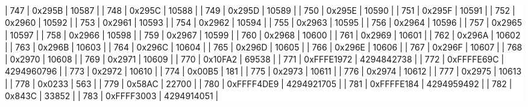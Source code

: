 |     747 | 0x295B      |       10587 |
|     748 | 0x295C      |       10588 |
|     749 | 0x295D      |       10589 |
|     750 | 0x295E      |       10590 |
|     751 | 0x295F      |       10591 |
|     752 | 0x2960      |       10592 |
|     753 | 0x2961      |       10593 |
|     754 | 0x2962      |       10594 |
|     755 | 0x2963      |       10595 |
|     756 | 0x2964      |       10596 |
|     757 | 0x2965      |       10597 |
|     758 | 0x2966      |       10598 |
|     759 | 0x2967      |       10599 |
|     760 | 0x2968      |       10600 |
|     761 | 0x2969      |       10601 |
|     762 | 0x296A      |       10602 |
|     763 | 0x296B      |       10603 |
|     764 | 0x296C      |       10604 |
|     765 | 0x296D      |       10605 |
|     766 | 0x296E      |       10606 |
|     767 | 0x296F      |       10607 |
|     768 | 0x2970      |       10608 |
|     769 | 0x2971      |       10609 |
|     770 | 0x10FA2     |       69538 |
|     771 | 0xFFFE1972  |  4294842738 |
|     772 | 0xFFFFE69C  |  4294960796 |
|     773 | 0x2972      |       10610 |
|     774 | 0x00B5      |         181 |
|     775 | 0x2973      |       10611 |
|     776 | 0x2974      |       10612 |
|     777 | 0x2975      |       10613 |
|     778 | 0x0233      |         563 |
|     779 | 0x58AC      |       22700 |
|     780 | 0xFFFF4DE9  |  4294921705 |
|     781 | 0xFFFFE184  |  4294959492 |
|     782 | 0x843C      |       33852 |
|     783 | 0xFFFF3003  |  4294914051 |